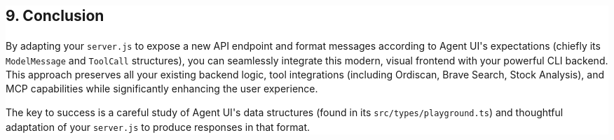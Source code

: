 ## 9. Conclusion

By adapting your `server.js` to expose a new API endpoint and format messages according to Agent UI's expectations (chiefly its `ModelMessage` and `ToolCall` structures), you can seamlessly integrate this modern, visual frontend with your powerful CLI backend. This approach preserves all your existing backend logic, tool integrations (including Ordiscan, Brave Search, Stock Analysis), and MCP capabilities while significantly enhancing the user experience.

The key to success is a careful study of Agent UI's data structures (found in its `src/types/playground.ts`) and thoughtful adaptation of your `server.js` to produce responses in that format. 